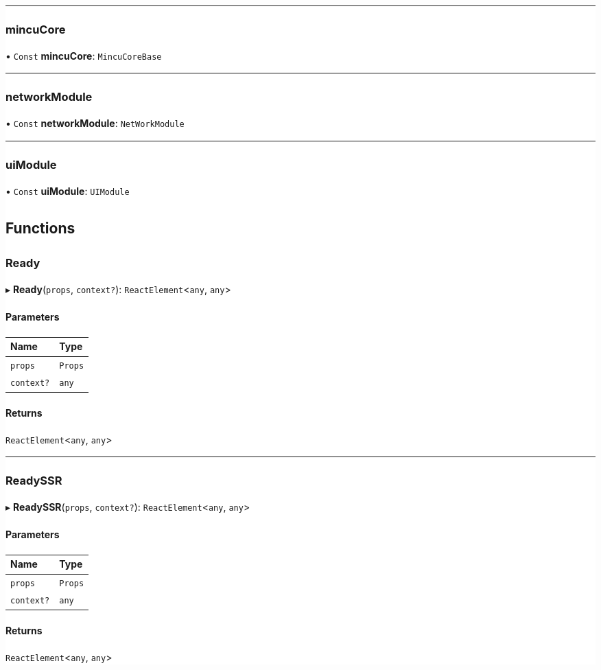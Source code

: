 ___

### mincuCore

• `Const` **mincuCore**: `MincuCoreBase`

___

### networkModule

• `Const` **networkModule**: `NetWorkModule`

___

### uiModule

• `Const` **uiModule**: `UIModule`

## Functions

### Ready

▸ **Ready**(`props`, `context?`): `ReactElement`\<`any`, `any`\>

#### Parameters

| Name | Type |
| :------ | :------ |
| `props` | `Props` |
| `context?` | `any` |

#### Returns

`ReactElement`\<`any`, `any`\>

___

### ReadySSR

▸ **ReadySSR**(`props`, `context?`): `ReactElement`\<`any`, `any`\>

#### Parameters

| Name | Type |
| :------ | :------ |
| `props` | `Props` |
| `context?` | `any` |

#### Returns

`ReactElement`\<`any`, `any`\>
